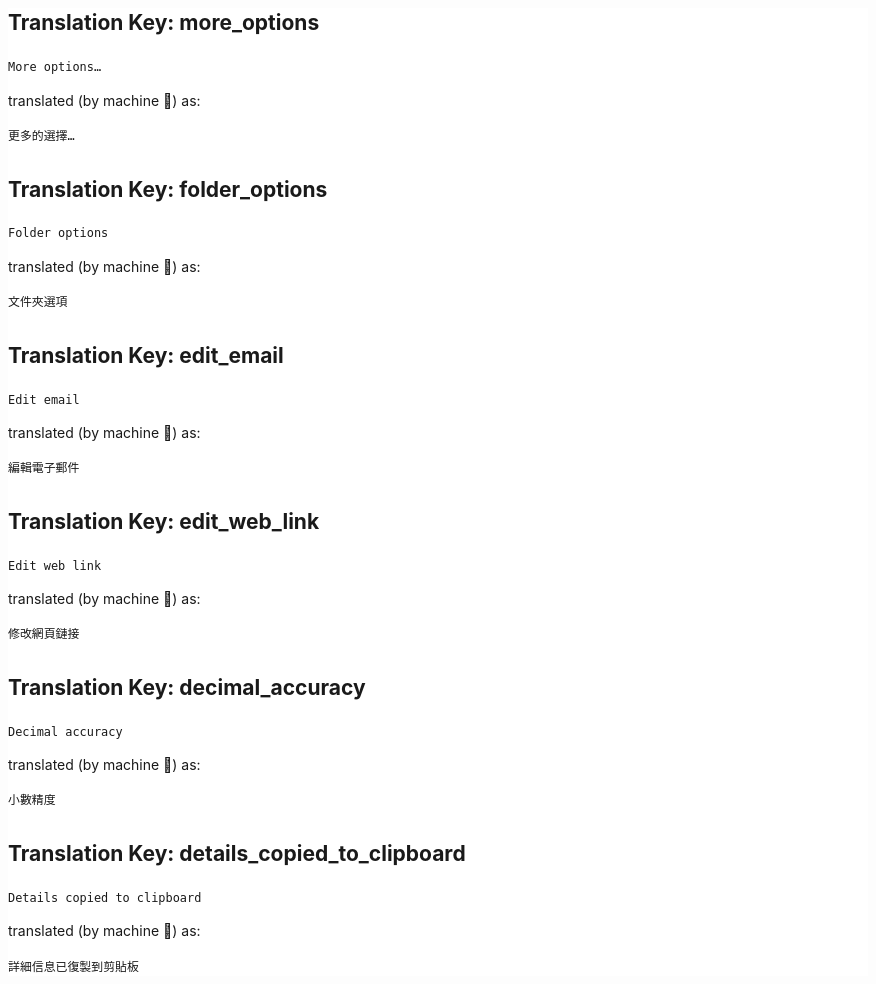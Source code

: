 
## Translation Key: more_options
```
More options…
```
translated (by machine 🤖) as:
```
更多的選擇…
```


## Translation Key: folder_options
```
Folder options
```
translated (by machine 🤖) as:
```
文件夾選項
```


## Translation Key: edit_email
```
Edit email
```
translated (by machine 🤖) as:
```
編輯電子郵件
```


## Translation Key: edit_web_link
```
Edit web link
```
translated (by machine 🤖) as:
```
修改網頁鏈接
```


## Translation Key: decimal_accuracy
```
Decimal accuracy
```
translated (by machine 🤖) as:
```
小數精度
```


## Translation Key: details_copied_to_clipboard
```
Details copied to clipboard
```
translated (by machine 🤖) as:
```
詳細信息已復製到剪貼板
```
